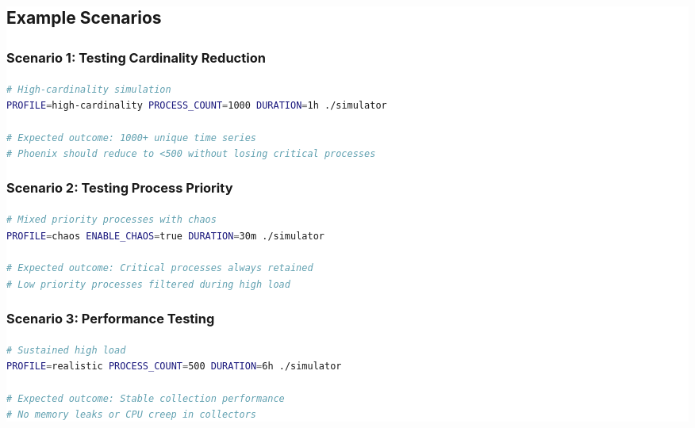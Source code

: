 ## Example Scenarios

### Scenario 1: Testing Cardinality Reduction
```bash
# High-cardinality simulation
PROFILE=high-cardinality PROCESS_COUNT=1000 DURATION=1h ./simulator

# Expected outcome: 1000+ unique time series
# Phoenix should reduce to <500 without losing critical processes
```

### Scenario 2: Testing Process Priority
```bash
# Mixed priority processes with chaos
PROFILE=chaos ENABLE_CHAOS=true DURATION=30m ./simulator

# Expected outcome: Critical processes always retained
# Low priority processes filtered during high load
```

### Scenario 3: Performance Testing
```bash
# Sustained high load
PROFILE=realistic PROCESS_COUNT=500 DURATION=6h ./simulator

# Expected outcome: Stable collection performance
# No memory leaks or CPU creep in collectors
```